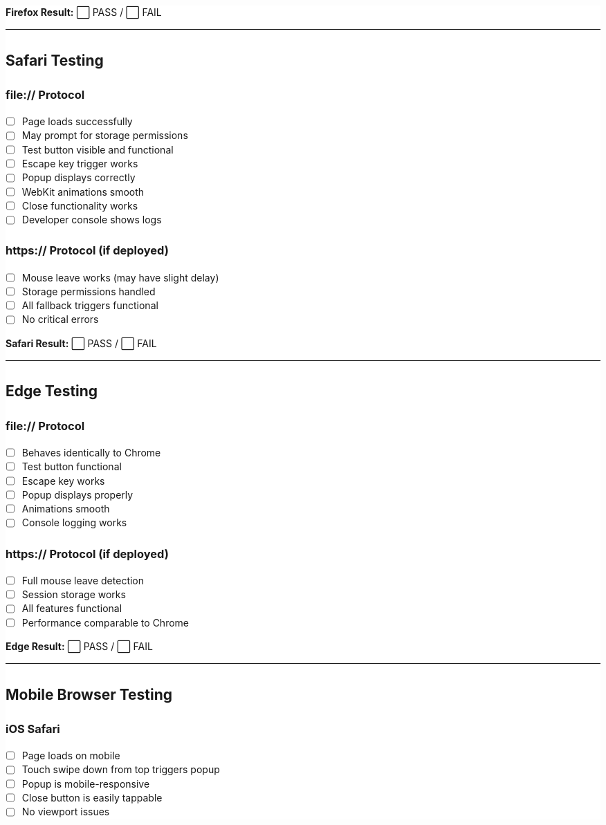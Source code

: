 **Firefox Result:** ⬜ PASS / ⬜ FAIL

---

## Safari Testing

### file:// Protocol
- [ ] Page loads successfully
- [ ] May prompt for storage permissions
- [ ] Test button visible and functional
- [ ] Escape key trigger works
- [ ] Popup displays correctly
- [ ] WebKit animations smooth
- [ ] Close functionality works
- [ ] Developer console shows logs

### https:// Protocol (if deployed)
- [ ] Mouse leave works (may have slight delay)
- [ ] Storage permissions handled
- [ ] All fallback triggers functional
- [ ] No critical errors

**Safari Result:** ⬜ PASS / ⬜ FAIL

---

## Edge Testing

### file:// Protocol
- [ ] Behaves identically to Chrome
- [ ] Test button functional
- [ ] Escape key works
- [ ] Popup displays properly
- [ ] Animations smooth
- [ ] Console logging works

### https:// Protocol (if deployed)
- [ ] Full mouse leave detection
- [ ] Session storage works
- [ ] All features functional
- [ ] Performance comparable to Chrome

**Edge Result:** ⬜ PASS / ⬜ FAIL

---

## Mobile Browser Testing

### iOS Safari
- [ ] Page loads on mobile
- [ ] Touch swipe down from top triggers popup
- [ ] Popup is mobile-responsive
- [ ] Close button is easily tappable
- [ ] No viewport issues
